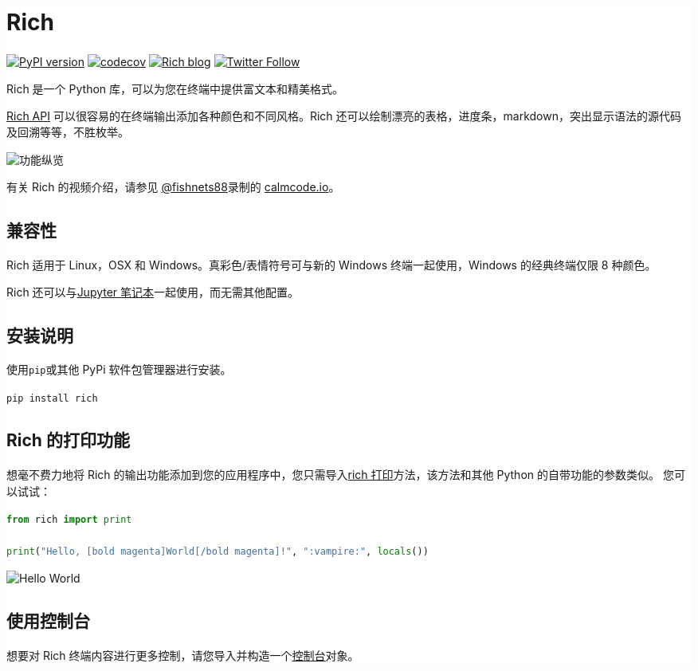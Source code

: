 # Rich

[![PyPI version](https://badge.fury.io/py/rich.svg)](https://badge.fury.io/py/rich)
[![codecov](https://codecov.io/gh/willmcgugan/rich/branch/master/graph/badge.svg)](https://codecov.io/gh/willmcgugan/rich)
[![Rich blog](https://img.shields.io/badge/blog-rich%20news-yellowgreen)](https://www.willmcgugan.com/tag/rich/)
[![Twitter Follow](https://img.shields.io/twitter/follow/willmcgugan.svg?style=social)](https://twitter.com/willmcgugan)

Rich 是一个 Python 库，可以为您在终端中提供富文本和精美格式。

[Rich API](https://rich.readthedocs.io/en/latest/) 可以很容易的在终端输出添加各种颜色和不同风格。Rich 还可以绘制漂亮的表格，进度条，markdown，突出显示语法的源代码及回溯等等，不胜枚举。

![功能纵览](https://github.com/willmcgugan/rich/raw/master/imgs/features.png)

有关 Rich 的视频介绍，请参见
[@fishnets88](https://twitter.com/fishnets88)录制的
[calmcode.io](https://calmcode.io/rich/introduction.html)。

## 兼容性

Rich 适用于 Linux，OSX 和 Windows。真彩色/表情符号可与新的 Windows 终端一起使用，Windows 的经典终端仅限 8 种颜色。

Rich 还可以与[Jupyter 笔记本](https://jupyter.org/)一起使用，而无需其他配置。

## 安装说明

使用`pip`或其他 PyPi 软件包管理器进行安装。

```
pip install rich
```

## Rich 的打印功能

想毫不费力地将 Rich 的输出功能添加到您的应用程序中，您只需导入[rich 打印](https://rich.readthedocs.io/en/latest/introduction.html#quick-start)方法，该方法和其他 Python 的自带功能的参数类似。
您可以试试：

```python
from rich import print

print("Hello, [bold magenta]World[/bold magenta]!", ":vampire:", locals())
```

![Hello World](https://github.com/willmcgugan/rich/raw/master/imgs/print.png)

## 使用控制台

想要对 Rich 终端内容进行更多控制，请您导入并构造一个[控制台](https://rich.readthedocs.io/en/latest/reference/console.html#rich.console.Console)对象。
